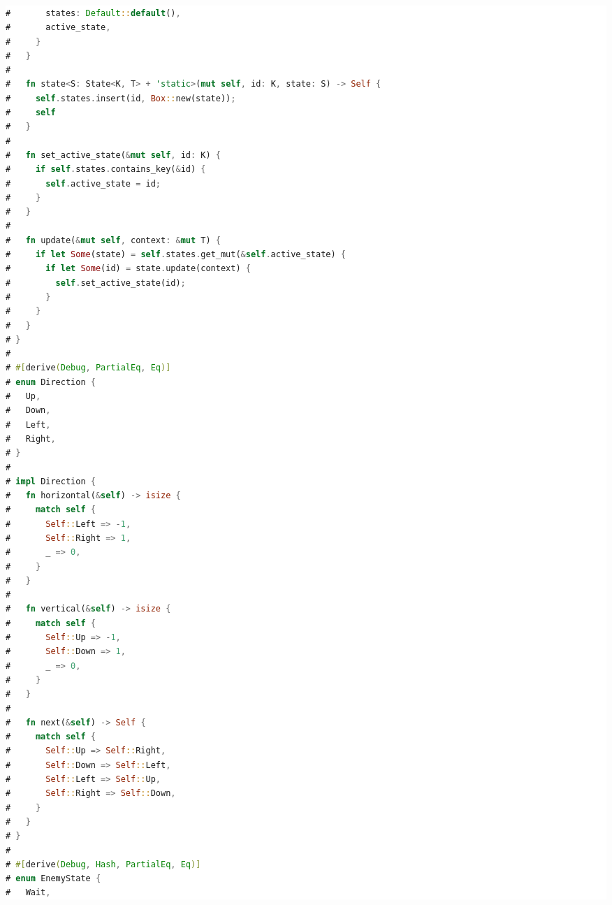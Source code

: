 ```rust
#       states: Default::default(),
#       active_state,
#     }
#   }
#
#   fn state<S: State<K, T> + 'static>(mut self, id: K, state: S) -> Self {
#     self.states.insert(id, Box::new(state));
#     self
#   }
#
#   fn set_active_state(&mut self, id: K) {
#     if self.states.contains_key(&id) {
#       self.active_state = id;
#     }
#   }
#
#   fn update(&mut self, context: &mut T) {
#     if let Some(state) = self.states.get_mut(&self.active_state) {
#       if let Some(id) = state.update(context) {
#         self.set_active_state(id);
#       }
#     }
#   }
# }
#
# #[derive(Debug, PartialEq, Eq)]
# enum Direction {
#   Up,
#   Down,
#   Left,
#   Right,
# }
#
# impl Direction {
#   fn horizontal(&self) -> isize {
#     match self {
#       Self::Left => -1,
#       Self::Right => 1,
#       _ => 0,
#     }
#   }
#
#   fn vertical(&self) -> isize {
#     match self {
#       Self::Up => -1,
#       Self::Down => 1,
#       _ => 0,
#     }
#   }
#
#   fn next(&self) -> Self {
#     match self {
#       Self::Up => Self::Right,
#       Self::Down => Self::Left,
#       Self::Left => Self::Up,
#       Self::Right => Self::Down,
#     }
#   }
# }
#
# #[derive(Debug, Hash, PartialEq, Eq)]
# enum EnemyState {
#   Wait,
```

[First steps]: ../first_steps.md
[`emergent`]: https://crates.io/emergent
[`Machinery`]: https://docs.rs/emergent/1.3.0/emergent/decision_makers/machinery/struct.Machinery.html